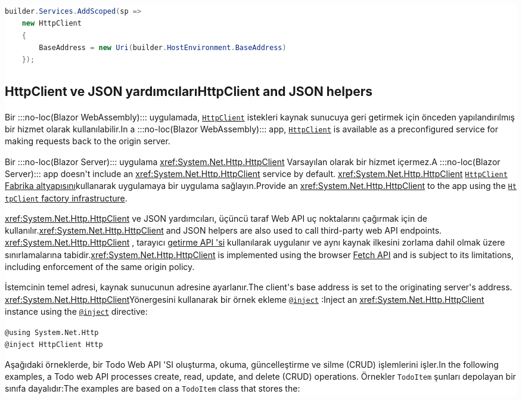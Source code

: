 ```csharp
builder.Services.AddScoped(sp => 
    new HttpClient
    {
        BaseAddress = new Uri(builder.HostEnvironment.BaseAddress)
    });
```

## <a name="httpclient-and-json-helpers"></a><span data-ttu-id="32f28-120">HttpClient ve JSON yardımcıları</span><span class="sxs-lookup"><span data-stu-id="32f28-120">HttpClient and JSON helpers</span></span>

<span data-ttu-id="32f28-121">Bir :::no-loc(Blazor WebAssembly)::: uygulamada, [`HttpClient`](xref:fundamentals/http-requests) istekleri kaynak sunucuya geri getirmek için önceden yapılandırılmış bir hizmet olarak kullanılabilir.</span><span class="sxs-lookup"><span data-stu-id="32f28-121">In a :::no-loc(Blazor WebAssembly)::: app, [`HttpClient`](xref:fundamentals/http-requests) is available as a preconfigured service for making requests back to the origin server.</span></span>

<span data-ttu-id="32f28-122">Bir :::no-loc(Blazor Server)::: uygulama <xref:System.Net.Http.HttpClient> Varsayılan olarak bir hizmet içermez.</span><span class="sxs-lookup"><span data-stu-id="32f28-122">A :::no-loc(Blazor Server)::: app doesn't include an <xref:System.Net.Http.HttpClient> service by default.</span></span> <span data-ttu-id="32f28-123"><xref:System.Net.Http.HttpClient> [ `HttpClient` Fabrika altyapısını](xref:fundamentals/http-requests)kullanarak uygulamaya bir uygulama sağlayın.</span><span class="sxs-lookup"><span data-stu-id="32f28-123">Provide an <xref:System.Net.Http.HttpClient> to the app using the [`HttpClient` factory infrastructure](xref:fundamentals/http-requests).</span></span>

<span data-ttu-id="32f28-124"><xref:System.Net.Http.HttpClient> ve JSON yardımcıları, üçüncü taraf Web API uç noktalarını çağırmak için de kullanılır.</span><span class="sxs-lookup"><span data-stu-id="32f28-124"><xref:System.Net.Http.HttpClient> and JSON helpers are also used to call third-party web API endpoints.</span></span> <span data-ttu-id="32f28-125"><xref:System.Net.Http.HttpClient> , tarayıcı [getirme API 'si](https://developer.mozilla.org/docs/Web/API/Fetch_API) kullanılarak uygulanır ve aynı kaynak ilkesini zorlama dahil olmak üzere sınırlamalarına tabidir.</span><span class="sxs-lookup"><span data-stu-id="32f28-125"><xref:System.Net.Http.HttpClient> is implemented using the browser [Fetch API](https://developer.mozilla.org/docs/Web/API/Fetch_API) and is subject to its limitations, including enforcement of the same origin policy.</span></span>

<span data-ttu-id="32f28-126">İstemcinin temel adresi, kaynak sunucunun adresine ayarlanır.</span><span class="sxs-lookup"><span data-stu-id="32f28-126">The client's base address is set to the originating server's address.</span></span> <span data-ttu-id="32f28-127"><xref:System.Net.Http.HttpClient>Yönergesini kullanarak bir örnek ekleme [`@inject`](xref:mvc/views/razor#inject) :</span><span class="sxs-lookup"><span data-stu-id="32f28-127">Inject an <xref:System.Net.Http.HttpClient> instance using the [`@inject`](xref:mvc/views/razor#inject) directive:</span></span>

```razor
@using System.Net.Http
@inject HttpClient Http
```

<span data-ttu-id="32f28-128">Aşağıdaki örneklerde, bir Todo Web API 'SI oluşturma, okuma, güncelleştirme ve silme (CRUD) işlemlerini işler.</span><span class="sxs-lookup"><span data-stu-id="32f28-128">In the following examples, a Todo web API processes create, read, update, and delete (CRUD) operations.</span></span> <span data-ttu-id="32f28-129">Örnekler `TodoItem` şunları depolayan bir sınıfa dayalıdır:</span><span class="sxs-lookup"><span data-stu-id="32f28-129">The examples are based on a `TodoItem` class that stores the:</span></span>
